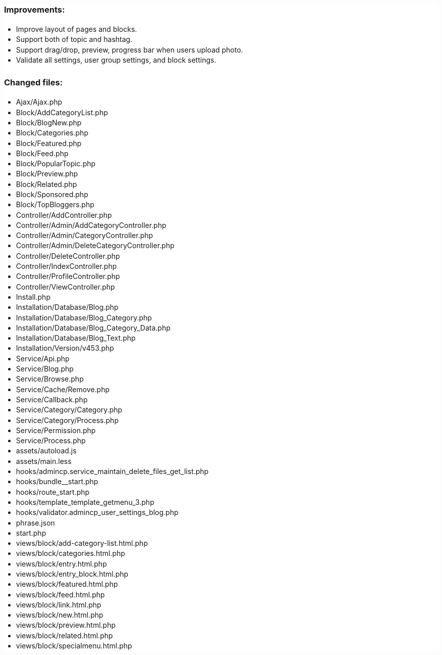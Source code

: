 ### Improvements:

* Improve layout of pages and blocks.
* Support both of topic and hashtag.
* Support drag/drop, preview, progress bar when users upload photo.
* Validate all settings, user group settings, and block settings.

### Changed files:

- Ajax/Ajax.php
- Block/AddCategoryList.php
- Block/BlogNew.php
- Block/Categories.php
- Block/Featured.php
- Block/Feed.php
- Block/PopularTopic.php
- Block/Preview.php
- Block/Related.php
- Block/Sponsored.php
- Block/TopBloggers.php
- Controller/AddController.php
- Controller/Admin/AddCategoryController.php
- Controller/Admin/CategoryController.php
- Controller/Admin/DeleteCategoryController.php
- Controller/DeleteController.php
- Controller/IndexController.php
- Controller/ProfileController.php
- Controller/ViewController.php
- Install.php
- Installation/Database/Blog.php
- Installation/Database/Blog_Category.php
- Installation/Database/Blog_Category_Data.php
- Installation/Database/Blog_Text.php
- Installation/Version/v453.php
- Service/Api.php
- Service/Blog.php
- Service/Browse.php
- Service/Cache/Remove.php
- Service/Callback.php
- Service/Category/Category.php
- Service/Category/Process.php
- Service/Permission.php
- Service/Process.php
- assets/autoload.js
- assets/main.less
- hooks/admincp.service_maintain_delete_files_get_list.php
- hooks/bundle__start.php
- hooks/route_start.php
- hooks/template_template_getmenu_3.php
- hooks/validator.admincp_user_settings_blog.php
- phrase.json
- start.php
- views/block/add-category-list.html.php
- views/block/categories.html.php
- views/block/entry.html.php
- views/block/entry_block.html.php
- views/block/featured.html.php
- views/block/feed.html.php
- views/block/link.html.php
- views/block/new.html.php
- views/block/preview.html.php
- views/block/related.html.php
- views/block/specialmenu.html.php